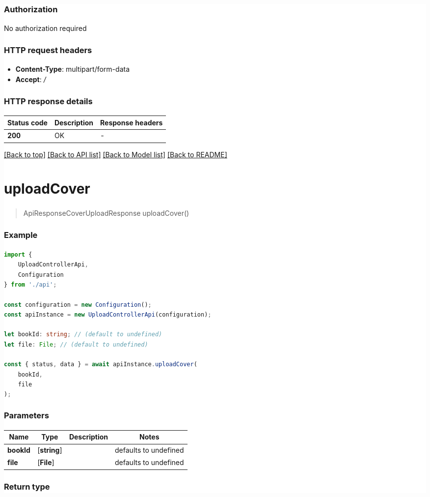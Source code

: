 ### Authorization

No authorization required

### HTTP request headers

 - **Content-Type**: multipart/form-data
 - **Accept**: */*


### HTTP response details
| Status code | Description | Response headers |
|-------------|-------------|------------------|
|**200** | OK |  -  |

[[Back to top]](#) [[Back to API list]](../README.md#documentation-for-api-endpoints) [[Back to Model list]](../README.md#documentation-for-models) [[Back to README]](../README.md)

# **uploadCover**
> ApiResponseCoverUploadResponse uploadCover()


### Example

```typescript
import {
    UploadControllerApi,
    Configuration
} from './api';

const configuration = new Configuration();
const apiInstance = new UploadControllerApi(configuration);

let bookId: string; // (default to undefined)
let file: File; // (default to undefined)

const { status, data } = await apiInstance.uploadCover(
    bookId,
    file
);
```

### Parameters

|Name | Type | Description  | Notes|
|------------- | ------------- | ------------- | -------------|
| **bookId** | [**string**] |  | defaults to undefined|
| **file** | [**File**] |  | defaults to undefined|


### Return type
